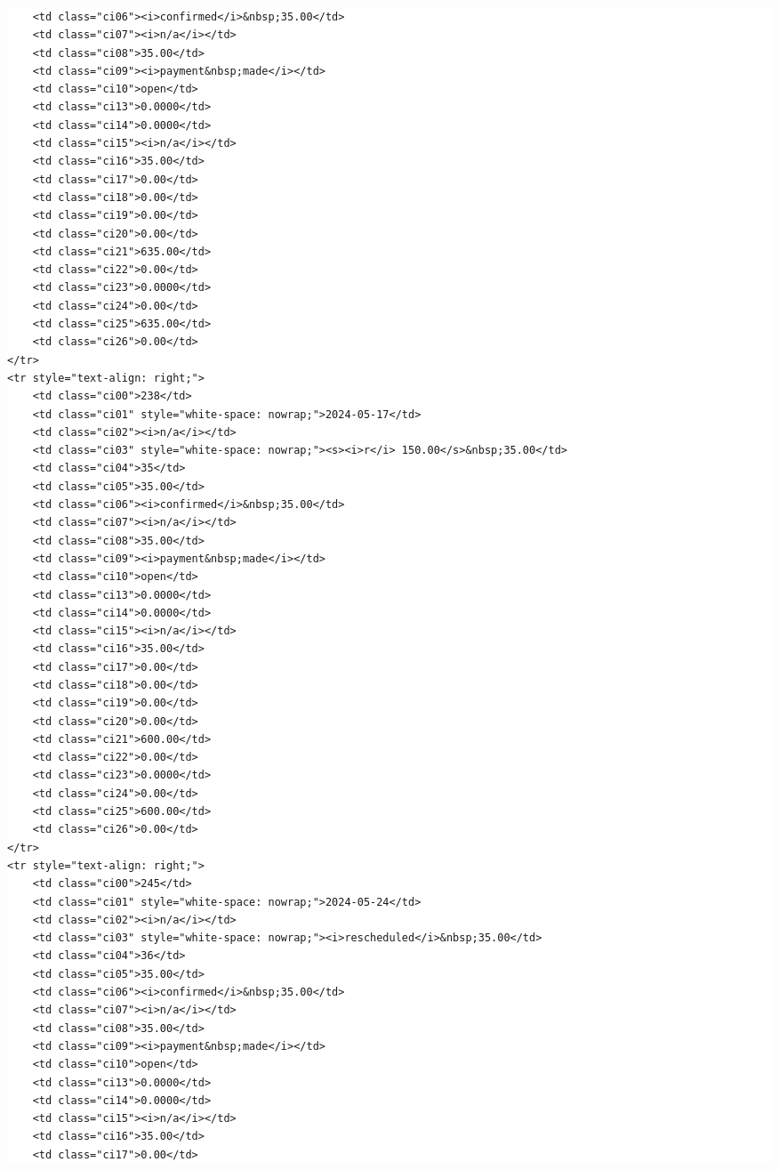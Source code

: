         <td class="ci06"><i>confirmed</i>&nbsp;35.00</td>
        <td class="ci07"><i>n/a</i></td>
        <td class="ci08">35.00</td>
        <td class="ci09"><i>payment&nbsp;made</i></td>
        <td class="ci10">open</td>
        <td class="ci13">0.0000</td>
        <td class="ci14">0.0000</td>
        <td class="ci15"><i>n/a</i></td>
        <td class="ci16">35.00</td>
        <td class="ci17">0.00</td>
        <td class="ci18">0.00</td>
        <td class="ci19">0.00</td>
        <td class="ci20">0.00</td>
        <td class="ci21">635.00</td>
        <td class="ci22">0.00</td>
        <td class="ci23">0.0000</td>
        <td class="ci24">0.00</td>
        <td class="ci25">635.00</td>
        <td class="ci26">0.00</td>
    </tr>
    <tr style="text-align: right;">
        <td class="ci00">238</td>
        <td class="ci01" style="white-space: nowrap;">2024-05-17</td>
        <td class="ci02"><i>n/a</i></td>
        <td class="ci03" style="white-space: nowrap;"><s><i>r</i> 150.00</s>&nbsp;35.00</td>
        <td class="ci04">35</td>
        <td class="ci05">35.00</td>
        <td class="ci06"><i>confirmed</i>&nbsp;35.00</td>
        <td class="ci07"><i>n/a</i></td>
        <td class="ci08">35.00</td>
        <td class="ci09"><i>payment&nbsp;made</i></td>
        <td class="ci10">open</td>
        <td class="ci13">0.0000</td>
        <td class="ci14">0.0000</td>
        <td class="ci15"><i>n/a</i></td>
        <td class="ci16">35.00</td>
        <td class="ci17">0.00</td>
        <td class="ci18">0.00</td>
        <td class="ci19">0.00</td>
        <td class="ci20">0.00</td>
        <td class="ci21">600.00</td>
        <td class="ci22">0.00</td>
        <td class="ci23">0.0000</td>
        <td class="ci24">0.00</td>
        <td class="ci25">600.00</td>
        <td class="ci26">0.00</td>
    </tr>
    <tr style="text-align: right;">
        <td class="ci00">245</td>
        <td class="ci01" style="white-space: nowrap;">2024-05-24</td>
        <td class="ci02"><i>n/a</i></td>
        <td class="ci03" style="white-space: nowrap;"><i>rescheduled</i>&nbsp;35.00</td>
        <td class="ci04">36</td>
        <td class="ci05">35.00</td>
        <td class="ci06"><i>confirmed</i>&nbsp;35.00</td>
        <td class="ci07"><i>n/a</i></td>
        <td class="ci08">35.00</td>
        <td class="ci09"><i>payment&nbsp;made</i></td>
        <td class="ci10">open</td>
        <td class="ci13">0.0000</td>
        <td class="ci14">0.0000</td>
        <td class="ci15"><i>n/a</i></td>
        <td class="ci16">35.00</td>
        <td class="ci17">0.00</td>